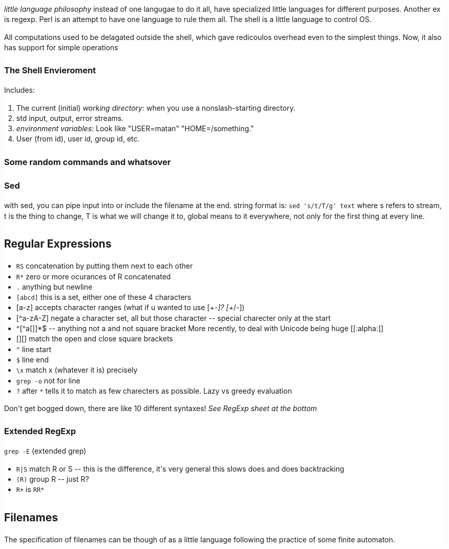 *little language philosophy* instead of one langugae to do it all, have specialized little languages for different purposes. Another ex is regexp. Perl is an attempt to have one language to rule them all. The shell is a little language to control OS. 

All computations used to be delagated outside the shell, which gave redicoulos overhead even to the simplest things. Now, it also has support for simple operations

### The Shell Envieroment
Includes:  
1. The current (initial) *working directory*: when you use a nonslash-starting directory. 
2. std input, output, error streams.
3. *environment variables*: Look like "USER=matan" "HOME=/something." 
4. User (from id), user id, group id, etc.

### Some random commands and whatsover

### Sed
with sed, you can pipe input into or include the filename at the end. string format is: 
`sed 's/t/T/g' text` where s refers to stream, t is the thing to change, T is what we will change it to, global means to it everywhere, not only for the first thing at every line. 



## Regular Expressions 
- `RS` concatenation by putting them next to each other
- `R*` zero or more ocurances of R concatenated
- `.` anything but newline
- `[abcd]` this is a set, either one of these 4 characters
- [a-z] accepts character ranges (what if u wanted to use [+-*]? [+*/-])
- [^a-zA-Z] negate a character set, all but those  character -- special charecter only at the start
- ^[^a\[\]]*$ -- anything not a and not square bracket
More recently, to deal with Unicode being huge [[:alpha:]]
- [][] match the open and close square brackets
- `^` line start
- `$` line end
- `\x` match x (whatever it is) precisely
- `grep -o` not for line 
- `?` after `*` tells it to match as few charecters as possible. Lazy vs greedy evaluation 


Don't get bogged down, there are like 10 different syntaxes! *See RegExp sheet at the bottom*

### Extended RegExp
`grep -E` (extended grep) 
- `R|S` match R or S -- this is the difference, it's very general this slows does and does backtracking 
- `(R)` group R -- just R? 
- `R+` is `RR*`

## Filenames
The specification of filenames can be though of as a little language following the practice of some finite automaton. 
